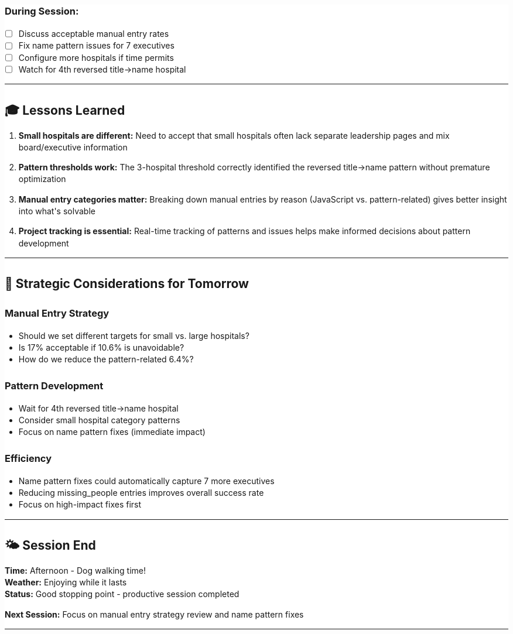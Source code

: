 ### During Session:
- [ ] Discuss acceptable manual entry rates
- [ ] Fix name pattern issues for 7 executives
- [ ] Configure more hospitals if time permits
- [ ] Watch for 4th reversed title→name hospital

---

## 🎓 Lessons Learned

1. **Small hospitals are different:** Need to accept that small hospitals often lack separate leadership pages and mix board/executive information

2. **Pattern thresholds work:** The 3-hospital threshold correctly identified the reversed title→name pattern without premature optimization

3. **Manual entry categories matter:** Breaking down manual entries by reason (JavaScript vs. pattern-related) gives better insight into what's solvable

4. **Project tracking is essential:** Real-time tracking of patterns and issues helps make informed decisions about pattern development

---

## 💭 Strategic Considerations for Tomorrow

### Manual Entry Strategy
- Should we set different targets for small vs. large hospitals?
- Is 17% acceptable if 10.6% is unavoidable?
- How do we reduce the pattern-related 6.4%?

### Pattern Development
- Wait for 4th reversed title→name hospital
- Consider small hospital category patterns
- Focus on name pattern fixes (immediate impact)

### Efficiency
- Name pattern fixes could automatically capture 7 more executives
- Reducing missing_people entries improves overall success rate
- Focus on high-impact fixes first

---

## 🌤️ Session End

**Time:** Afternoon - Dog walking time!  
**Weather:** Enjoying while it lasts  
**Status:** Good stopping point - productive session completed

**Next Session:** Focus on manual entry strategy review and name pattern fixes

---
